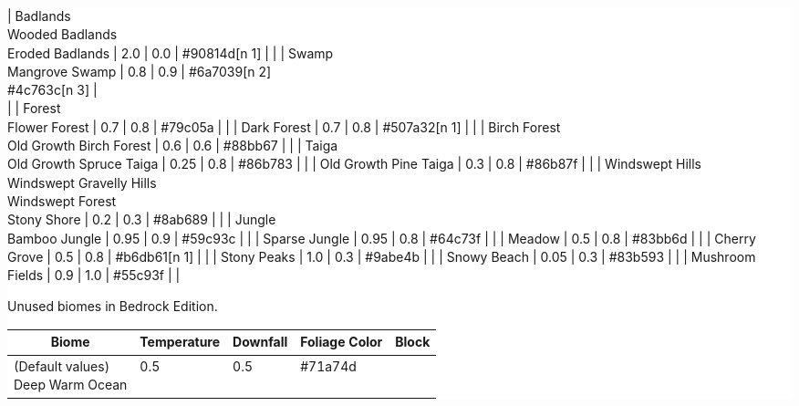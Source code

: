 | Badlands<br/>Wooded Badlands<br/>Eroded Badlands                                                                                                                                                                                                                                                   | 2.0         | 0.0      | #90814d[n 1]                  |       |
| Swamp<br/>Mangrove Swamp                                                                                                                                                                                                                                                                           | 0.8         | 0.9      | #6a7039[n 2]<br/>#4c763c[n 3] | <br/> |
| Forest<br/>Flower Forest                                                                                                                                                                                                                                                                           | 0.7         | 0.8      | #79c05a                       |       |
| Dark Forest                                                                                                                                                                                                                                                                                        | 0.7         | 0.8      | #507a32[n 1]                  |       |
| Birch Forest<br/>Old Growth Birch Forest                                                                                                                                                                                                                                                           | 0.6         | 0.6      | #88bb67                       |       |
| Taiga<br/>Old Growth Spruce Taiga                                                                                                                                                                                                                                                                  | 0.25        | 0.8      | #86b783                       |       |
| Old Growth Pine Taiga                                                                                                                                                                                                                                                                              | 0.3         | 0.8      | #86b87f                       |       |
| Windswept Hills<br/>Windswept Gravelly Hills<br/>Windswept Forest<br/>Stony Shore                                                                                                                                                                                                                  | 0.2         | 0.3      | #8ab689                       |       |
| Jungle<br/>Bamboo Jungle                                                                                                                                                                                                                                                                           | 0.95        | 0.9      | #59c93c                       |       |
| Sparse Jungle                                                                                                                                                                                                                                                                                      | 0.95        | 0.8      | #64c73f                       |       |
| Meadow                                                                                                                                                                                                                                                                                             | 0.5         | 0.8      | #83bb6d                       |       |
| Cherry Grove                                                                                                                                                                                                                                                                                       | 0.5         | 0.8      | #b6db61[n 1]                  |       |
| Stony Peaks                                                                                                                                                                                                                                                                                        | 1.0         | 0.3      | #9abe4b                       |       |
| Snowy Beach                                                                                                                                                                                                                                                                                        | 0.05        | 0.3      | #83b593                       |       |
| Mushroom Fields                                                                                                                                                                                                                                                                                    | 0.9         | 1.0      | #55c93f                       |       |

Unused biomes in Bedrock Edition.

| Biome                                                                               | Temperature | Downfall | Foliage Color                 | Block |
|-------------------------------------------------------------------------------------|-------------|----------|-------------------------------|-------|
| (Default values)<br/>Deep Warm Ocean                                                | 0.5         | 0.5      | #71a74d                       |       |